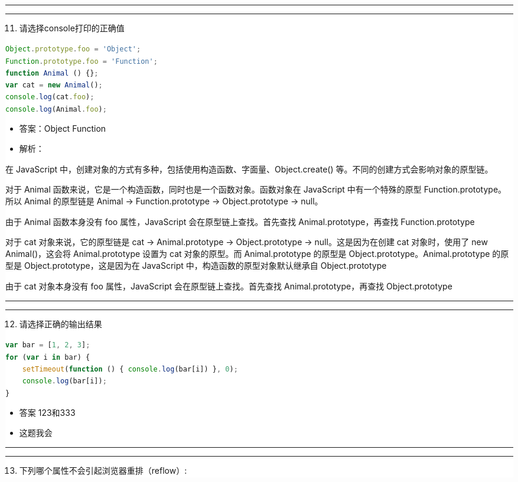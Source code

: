 

---
---


11. 请选择console打印的正确值

```js
Object.prototype.foo = 'Object';
Function.prototype.foo = 'Function';
function Animal () {};
var cat = new Animal();
console.log(cat.foo);
console.log(Animal.foo);
```

- 答案：Object Function

- 解析：

在 JavaScript 中，创建对象的方式有多种，包括使用构造函数、字面量、Object.create() 等。不同的创建方式会影响对象的原型链。

对于 Animal 函数来说，它是一个构造函数，同时也是一个函数对象。函数对象在 JavaScript 中有一个特殊的原型 Function.prototype。所以 Animal 的原型链是 Animal -> Function.prototype -> Object.prototype -> null。

由于 Animal 函数本身没有 foo 属性，JavaScript 会在原型链上查找。首先查找 Animal.prototype，再查找 Function.prototype



对于 cat 对象来说，它的原型链是 cat -> Animal.prototype -> Object.prototype -> null。这是因为在创建 cat 对象时，使用了 new Animal()，这会将 Animal.prototype 设置为 cat 对象的原型。而 Animal.prototype 的原型是 Object.prototype。Animal.prototype 的原型是 Object.prototype，这是因为在 JavaScript 中，构造函数的原型对象默认继承自 Object.prototype

由于 cat 对象本身没有 foo 属性，JavaScript 会在原型链上查找。首先查找 Animal.prototype，再查找 Object.prototype



---
---


12. 请选择正确的输出结果

```js
var bar = [1, 2, 3]; 
for (var i in bar) {
    setTimeout(function () { console.log(bar[i]) }, 0);
    console.log(bar[i]);
}
```

- 答案 123和333

- 这题我会


---
---


13. 下列哪个属性不会引起浏览器重排（reflow）:
